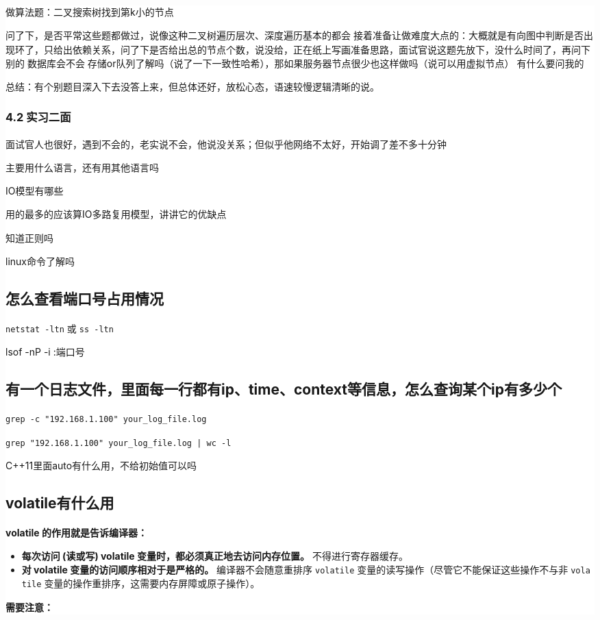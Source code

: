 

做算法题：二叉搜索树找到第k小的节点

问了下，是否平常这些题都做过，说像这种二叉树遍历层次、深度遍历基本的都会
接着准备让做难度大点的：大概就是有向图中判断是否出现环了，只给出依赖关系，问了下是否给出总的节点个数，说没给，正在纸上写画准备思路，面试官说这题先放下，没什么时间了，再问下别的
数据库会不会
存储or队列了解吗（说了一下一致性哈希），那如果服务器节点很少也这样做吗（说可以用虚拟节点）
有什么要问我的

总结：有个别题目深入下去没答上来，但总体还好，放松心态，语速较慢逻辑清晰的说。

### 4.2 实习二面

面试官人也很好，遇到不会的，老实说不会，他说没关系；但似乎他网络不太好，开始调了差不多十分钟

主要用什么语言，还有用其他语言吗

IO模型有哪些



用的最多的应该算IO多路复用模型，讲讲它的优缺点



知道正则吗



linux命令了解吗



## 怎么查看端口号占用情况

`netstat -ltn` 或 `ss -ltn` 

lsof -nP -i :端口号



## 有一个日志文件，里面每一行都有ip、time、context等信息，怎么查询某个ip有多少个

`grep -c "192.168.1.100" your_log_file.log`

`grep "192.168.1.100" your_log_file.log | wc -l`



C++11里面auto有什么用，不给初始值可以吗



## volatile有什么用

**volatile 的作用就是告诉编译器：**

- **每次访问 (读或写) volatile 变量时，都必须真正地去访问内存位置。** 不得进行寄存器缓存。
- **对 volatile 变量的访问顺序相对于是严格的。** 编译器不会随意重排序 `volatile` 变量的读写操作（尽管它不能保证这些操作不与非 `volatile` 变量的操作重排序，这需要内存屏障或原子操作）。

**需要注意：**
